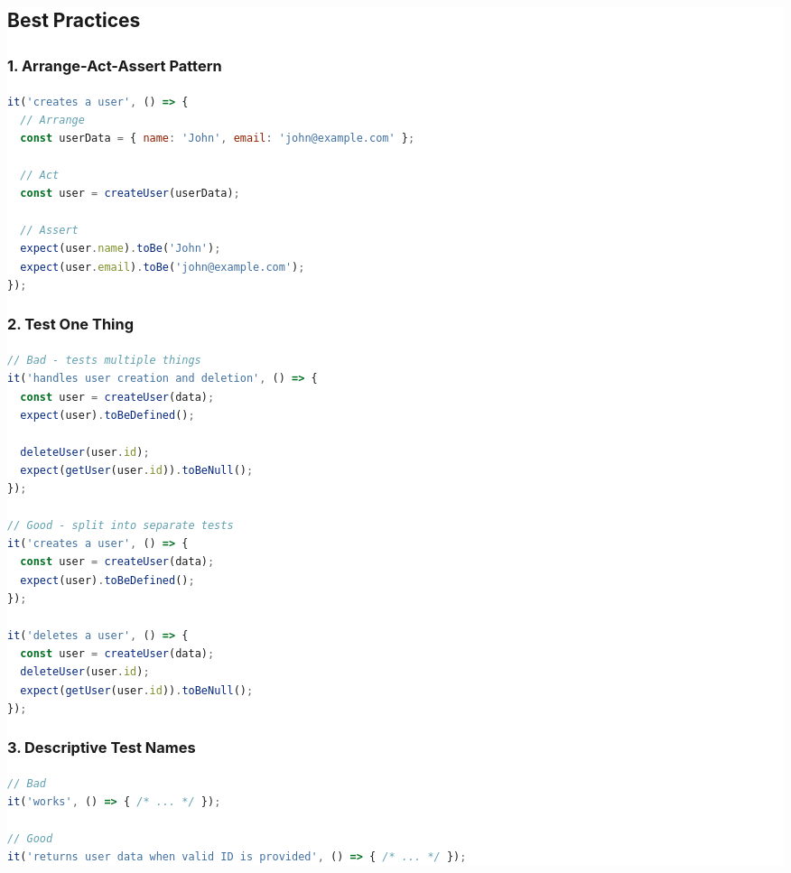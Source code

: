 ## Best Practices

### 1. Arrange-Act-Assert Pattern

```javascript
it('creates a user', () => {
  // Arrange
  const userData = { name: 'John', email: 'john@example.com' };

  // Act
  const user = createUser(userData);

  // Assert
  expect(user.name).toBe('John');
  expect(user.email).toBe('john@example.com');
});
```

### 2. Test One Thing

```javascript
// Bad - tests multiple things
it('handles user creation and deletion', () => {
  const user = createUser(data);
  expect(user).toBeDefined();

  deleteUser(user.id);
  expect(getUser(user.id)).toBeNull();
});

// Good - split into separate tests
it('creates a user', () => {
  const user = createUser(data);
  expect(user).toBeDefined();
});

it('deletes a user', () => {
  const user = createUser(data);
  deleteUser(user.id);
  expect(getUser(user.id)).toBeNull();
});
```

### 3. Descriptive Test Names

```javascript
// Bad
it('works', () => { /* ... */ });

// Good
it('returns user data when valid ID is provided', () => { /* ... */ });
```
